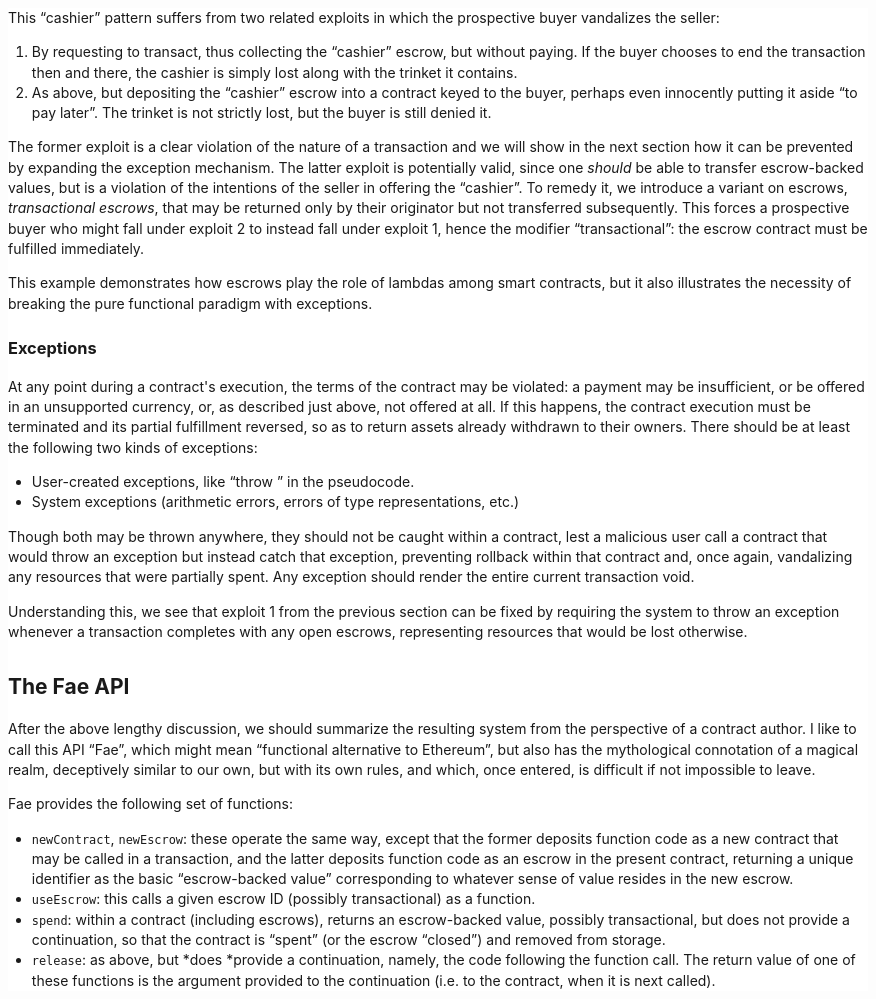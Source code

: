 This “cashier” pattern suffers from two related exploits in which the prospective buyer vandalizes the seller:

1. By requesting to transact, thus collecting the “cashier” escrow, but without paying.  If the buyer chooses to end the transaction then and there, the cashier is simply lost along with the trinket it contains.
2. As above, but depositing the “cashier” escrow into a contract keyed to the buyer, perhaps even innocently putting it aside “to pay later”.  The trinket is not strictly lost, but the buyer is still denied it.

The former exploit is a clear violation of the nature of a transaction and we will show in the next section how it can be prevented by expanding the exception mechanism.  The latter exploit is potentially valid, since one *should* be able to transfer escrow-backed values, but is a violation of the intentions of the seller in offering the “cashier”.  To remedy it, we introduce a variant on escrows, *transactional escrows*, that may be returned only by their originator but not transferred subsequently.  This forces a prospective buyer who might fall under exploit 2 to instead fall under exploit 1, hence the modifier “transactional”: the escrow contract must be fulfilled immediately.

This example demonstrates how escrows play the role of lambdas among smart contracts, but it also illustrates the necessity of breaking the pure functional paradigm with exceptions.  

### Exceptions

At any point during a contract's execution, the terms of the contract may be violated: a payment may be insufficient, or be offered in an unsupported currency, or, as described just above, not offered at all.  If this happens, the contract execution must be terminated and its partial fulfillment reversed, so as to return assets already withdrawn to their owners.  There should be at least the following two kinds of exceptions:

* User-created exceptions, like “throw <error>” in the pseudocode.
* System exceptions (arithmetic errors, errors of type representations, etc.)

Though both may be thrown anywhere, they should not be caught within a contract, lest a malicious user call a contract that would throw an exception but instead catch that exception, preventing rollback within that contract and, once again, vandalizing any resources that were partially spent.  Any exception should render the entire current transaction void.

Understanding this, we see that exploit 1 from the previous section can be fixed by requiring the system to throw an exception whenever a transaction completes with any open escrows, representing resources that would be lost otherwise.

## The Fae API

After the above lengthy discussion, we should summarize the resulting system from the perspective of a contract author.  I like to call this API “Fae”, which might mean “functional alternative to Ethereum”, but also has the mythological connotation of a magical realm, deceptively similar to our own, but with its own rules, and which, once entered, is difficult if not impossible to leave.

Fae provides the following set of functions:

* `newContract`, `newEscrow`: these operate the same way, except that the former deposits function code as a new contract that may be called in a transaction, and the latter deposits function code as an escrow in the present contract, returning a unique identifier as the basic “escrow-backed value” corresponding to whatever sense of value resides in the new escrow.
* `useEscrow`: this calls a given escrow ID (possibly transactional) as a function.
* `spend`: within a contract (including escrows), returns an escrow-backed value, possibly transactional, but does not provide a continuation, so that the contract is “spent” (or the escrow “closed”) and removed from storage.
* `release`: as above, but *does *provide a continuation, namely, the code following the function call.  The return value of one of these functions is the argument provided to the continuation (i.e. to the contract, when it is next called).
